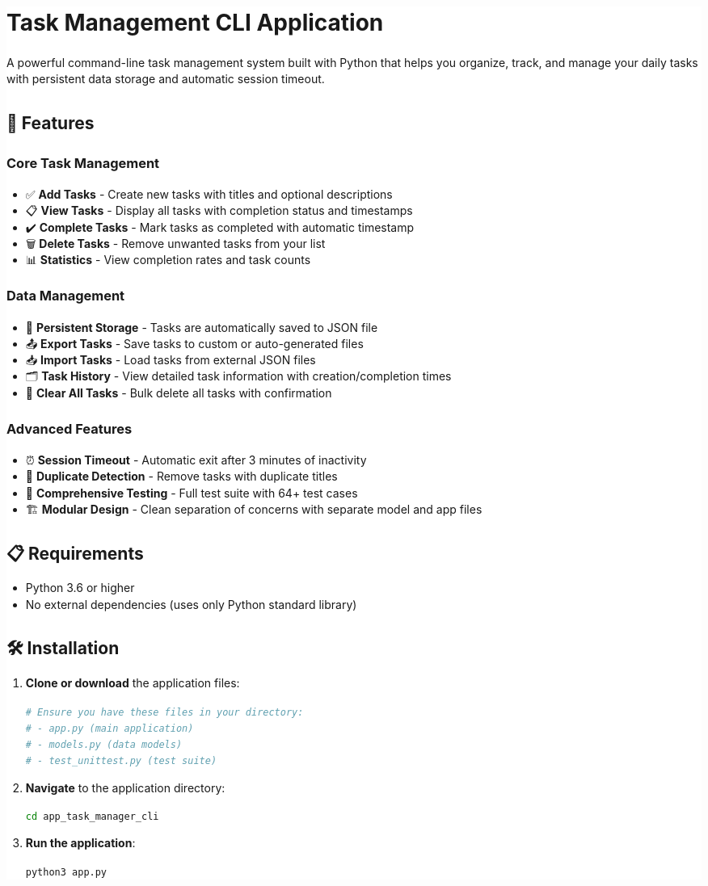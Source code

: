 # Task Management CLI Application

A powerful command-line task management system built with Python that helps you organize, track, and manage your daily tasks with persistent data storage and automatic session timeout.

## 🚀 Features

### Core Task Management
- ✅ **Add Tasks** - Create new tasks with titles and optional descriptions
- 📋 **View Tasks** - Display all tasks with completion status and timestamps
- ✔️ **Complete Tasks** - Mark tasks as completed with automatic timestamp
- 🗑️ **Delete Tasks** - Remove unwanted tasks from your list
- 📊 **Statistics** - View completion rates and task counts

### Data Management
- 💾 **Persistent Storage** - Tasks are automatically saved to JSON file
- 📤 **Export Tasks** - Save tasks to custom or auto-generated files
- 📥 **Import Tasks** - Load tasks from external JSON files
- 🗂️ **Task History** - View detailed task information with creation/completion times
- 🧹 **Clear All Tasks** - Bulk delete all tasks with confirmation

### Advanced Features
- ⏰ **Session Timeout** - Automatic exit after 3 minutes of inactivity
- 🔄 **Duplicate Detection** - Remove tasks with duplicate titles
- 🧪 **Comprehensive Testing** - Full test suite with 64+ test cases
- 🏗️ **Modular Design** - Clean separation of concerns with separate model and app files

## 📋 Requirements

- Python 3.6 or higher
- No external dependencies (uses only Python standard library)

## 🛠️ Installation

1. **Clone or download** the application files:
   ```bash
   # Ensure you have these files in your directory:
   # - app.py (main application)
   # - models.py (data models)
   # - test_unittest.py (test suite)
   ```

2. **Navigate** to the application directory:
   ```bash
   cd app_task_manager_cli
   ```

3. **Run the application**:
   ```bash
   python3 app.py
   ```
